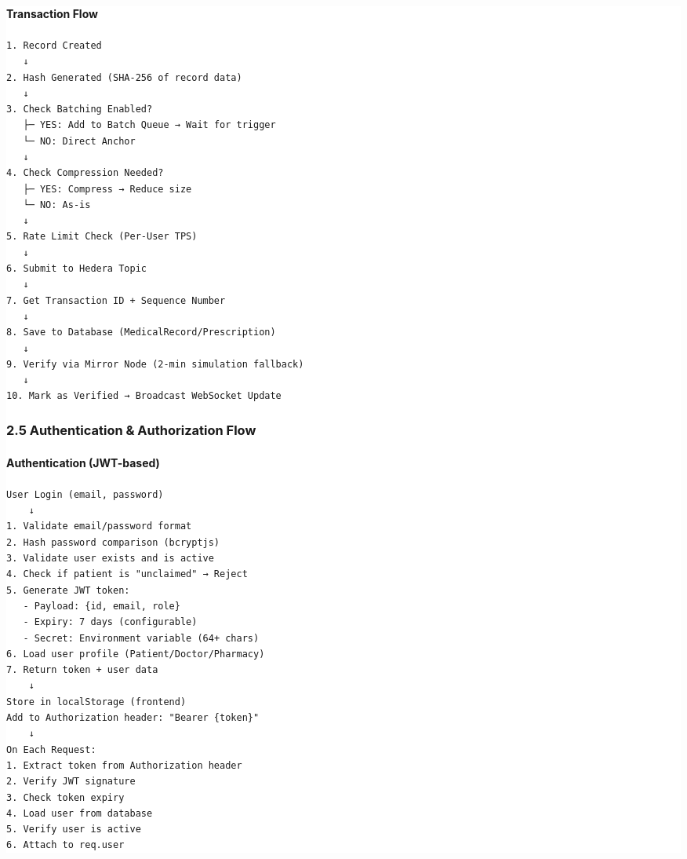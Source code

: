 #### Transaction Flow
```
1. Record Created
   ↓
2. Hash Generated (SHA-256 of record data)
   ↓
3. Check Batching Enabled?
   ├─ YES: Add to Batch Queue → Wait for trigger
   └─ NO: Direct Anchor
   ↓
4. Check Compression Needed?
   ├─ YES: Compress → Reduce size
   └─ NO: As-is
   ↓
5. Rate Limit Check (Per-User TPS)
   ↓
6. Submit to Hedera Topic
   ↓
7. Get Transaction ID + Sequence Number
   ↓
8. Save to Database (MedicalRecord/Prescription)
   ↓
9. Verify via Mirror Node (2-min simulation fallback)
   ↓
10. Mark as Verified → Broadcast WebSocket Update
```

### 2.5 Authentication & Authorization Flow

#### Authentication (JWT-based)
```
User Login (email, password)
    ↓
1. Validate email/password format
2. Hash password comparison (bcryptjs)
3. Validate user exists and is active
4. Check if patient is "unclaimed" → Reject
5. Generate JWT token:
   - Payload: {id, email, role}
   - Expiry: 7 days (configurable)
   - Secret: Environment variable (64+ chars)
6. Load user profile (Patient/Doctor/Pharmacy)
7. Return token + user data
    ↓
Store in localStorage (frontend)
Add to Authorization header: "Bearer {token}"
    ↓
On Each Request:
1. Extract token from Authorization header
2. Verify JWT signature
3. Check token expiry
4. Load user from database
5. Verify user is active
6. Attach to req.user
```
